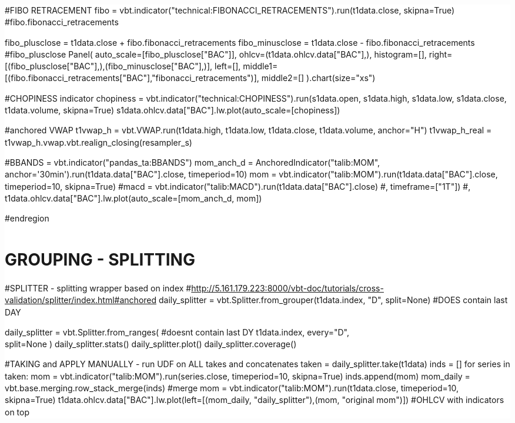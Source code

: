 #FIBO RETRACEMENT
fibo = vbt.indicator("technical:FIBONACCI_RETRACEMENTS").run(t1data.close, skipna=True)
#fibo.fibonacci_retracements

fibo_plusclose = t1data.close + fibo.fibonacci_retracements
fibo_minusclose = t1data.close - fibo.fibonacci_retracements
#fibo_plusclose
Panel(
            auto_scale=[fibo_plusclose["BAC"]],
            ohlcv=(t1data.ohlcv.data["BAC"],),
            histogram=[],
            right=[(fibo_plusclose["BAC"],),(fibo_minusclose["BAC"],)],
            left=[],
            middle1=[(fibo.fibonacci_retracements["BAC"],"fibonacci_retracements")],
            middle2=[]
            ).chart(size="xs")

#CHOPINESS indicator
chopiness = vbt.indicator("technical:CHOPINESS").run(s1data.open, s1data.high, s1data.low, s1data.close, t1data.volume, skipna=True)
s1data.ohlcv.data["BAC"].lw.plot(auto_scale=[chopiness])

#anchored VWAP
t1vwap_h = vbt.VWAP.run(t1data.high, t1data.low, t1data.close, t1data.volume, anchor="H")
t1vwap_h_real = t1vwap_h.vwap.vbt.realign_closing(resampler_s)

#BBANDS = vbt.indicator("pandas_ta:BBANDS")
mom_anch_d = AnchoredIndicator("talib:MOM", anchor='30min').run(t1data.data["BAC"].close, timeperiod=10)
mom = vbt.indicator("talib:MOM").run(t1data.data["BAC"].close, timeperiod=10, skipna=True)
#macd = vbt.indicator("talib:MACD").run(t1data.data["BAC"].close) #, timeframe=["1T"]) #, 
t1data.ohlcv.data["BAC"].lw.plot(auto_scale=[mom_anch_d, mom])

#endregion

# GROUPING - SPLITTING

#SPLITTER - splitting wrapper based on index
#http://5.161.179.223:8000/vbt-doc/tutorials/cross-validation/splitter/index.html#anchored
daily_splitter = vbt.Splitter.from_grouper(t1data.index, "D", split=None) #DOES contain last DAY

daily_splitter = vbt.Splitter.from_ranges( #doesnt contain last DY
    t1data.index,
    every="D",  
    split=None
)
daily_splitter.stats()
daily_splitter.plot()
daily_splitter.coverage()

#TAKING and APPLY MANUALLY - run UDF on ALL takes and concatenates
taken = daily_splitter.take(t1data)
inds = []
for series in taken:
    mom = vbt.indicator("talib:MOM").run(series.close, timeperiod=10, skipna=True)
    inds.append(mom)
mom_daily = vbt.base.merging.row_stack_merge(inds) #merge
mom = vbt.indicator("talib:MOM").run(t1data.close, timeperiod=10, skipna=True)
t1data.ohlcv.data["BAC"].lw.plot(left=[(mom_daily, "daily_splitter"),(mom, "original mom")]) #OHLCV with indicators on top
